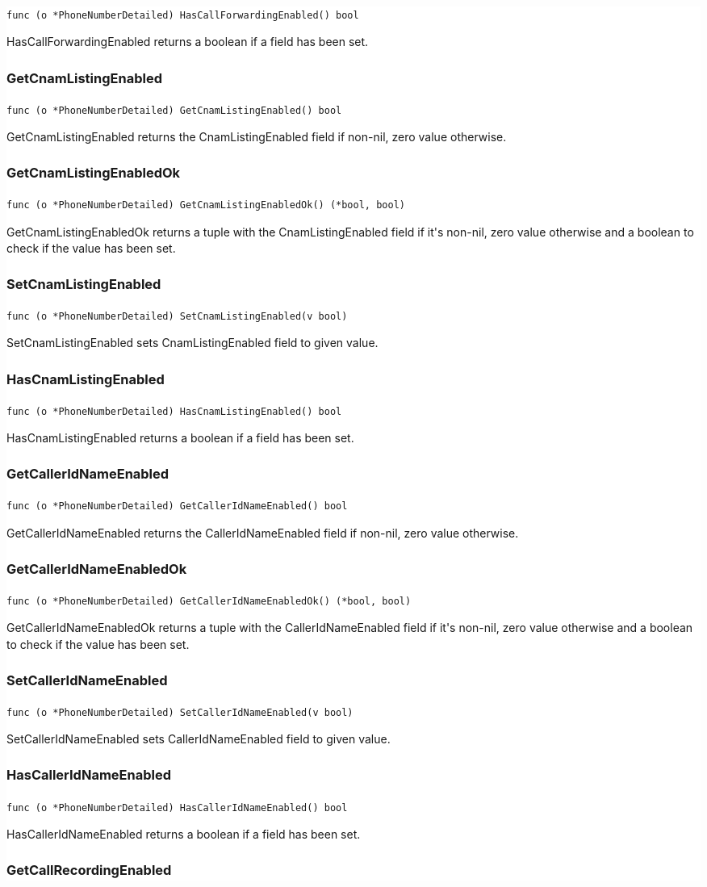 `func (o *PhoneNumberDetailed) HasCallForwardingEnabled() bool`

HasCallForwardingEnabled returns a boolean if a field has been set.

### GetCnamListingEnabled

`func (o *PhoneNumberDetailed) GetCnamListingEnabled() bool`

GetCnamListingEnabled returns the CnamListingEnabled field if non-nil, zero value otherwise.

### GetCnamListingEnabledOk

`func (o *PhoneNumberDetailed) GetCnamListingEnabledOk() (*bool, bool)`

GetCnamListingEnabledOk returns a tuple with the CnamListingEnabled field if it's non-nil, zero value otherwise
and a boolean to check if the value has been set.

### SetCnamListingEnabled

`func (o *PhoneNumberDetailed) SetCnamListingEnabled(v bool)`

SetCnamListingEnabled sets CnamListingEnabled field to given value.

### HasCnamListingEnabled

`func (o *PhoneNumberDetailed) HasCnamListingEnabled() bool`

HasCnamListingEnabled returns a boolean if a field has been set.

### GetCallerIdNameEnabled

`func (o *PhoneNumberDetailed) GetCallerIdNameEnabled() bool`

GetCallerIdNameEnabled returns the CallerIdNameEnabled field if non-nil, zero value otherwise.

### GetCallerIdNameEnabledOk

`func (o *PhoneNumberDetailed) GetCallerIdNameEnabledOk() (*bool, bool)`

GetCallerIdNameEnabledOk returns a tuple with the CallerIdNameEnabled field if it's non-nil, zero value otherwise
and a boolean to check if the value has been set.

### SetCallerIdNameEnabled

`func (o *PhoneNumberDetailed) SetCallerIdNameEnabled(v bool)`

SetCallerIdNameEnabled sets CallerIdNameEnabled field to given value.

### HasCallerIdNameEnabled

`func (o *PhoneNumberDetailed) HasCallerIdNameEnabled() bool`

HasCallerIdNameEnabled returns a boolean if a field has been set.

### GetCallRecordingEnabled
